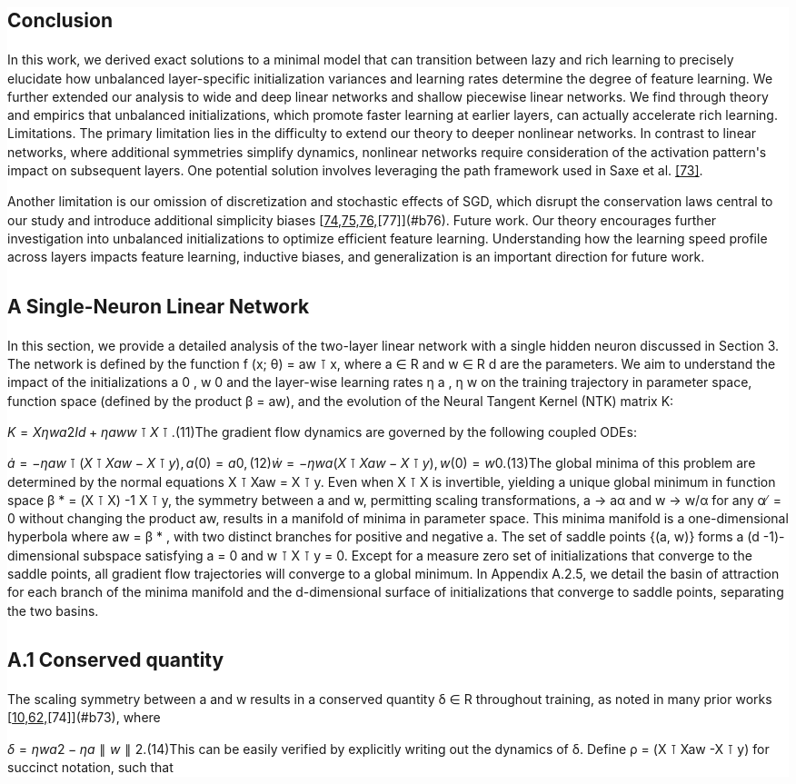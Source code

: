 
## Conclusion

In this work, we derived exact solutions to a minimal model that can transition between lazy and rich learning to precisely elucidate how unbalanced layer-specific initialization variances and learning rates determine the degree of feature learning. We further extended our analysis to wide and deep linear networks and shallow piecewise linear networks. We find through theory and empirics that unbalanced initializations, which promote faster learning at earlier layers, can actually accelerate rich learning. Limitations. The primary limitation lies in the difficulty to extend our theory to deeper nonlinear networks. In contrast to linear networks, where additional symmetries simplify dynamics, nonlinear networks require consideration of the activation pattern's impact on subsequent layers. One potential solution involves leveraging the path framework used in Saxe et al. [[73]](#b72).

Another limitation is our omission of discretization and stochastic effects of SGD, which disrupt the conservation laws central to our study and introduce additional simplicity biases [[74,](#b73)[75,](#b74)[76,](#b75)[77]](#b76). Future work. Our theory encourages further investigation into unbalanced initializations to optimize efficient feature learning. Understanding how the learning speed profile across layers impacts feature learning, inductive biases, and generalization is an important direction for future work.


## A Single-Neuron Linear Network

In this section, we provide a detailed analysis of the two-layer linear network with a single hidden neuron discussed in Section 3. The network is defined by the function f (x; θ) = aw ⊺ x, where a ∈ R and w ∈ R d are the parameters. We aim to understand the impact of the initializations a 0 , w 0 and the layer-wise learning rates η a , η w on the training trajectory in parameter space, function space (defined by the product β = aw), and the evolution of the Neural Tangent Kernel (NTK) matrix K:

$K = X η w a 2 I d + η a ww ⊺ X ⊺ . (11$$)$The gradient flow dynamics are governed by the following coupled ODEs:

$ȧ = -η a w ⊺ (X ⊺ Xaw -X ⊺ y) , a(0) = a 0 ,(12) ẇ$$= -η w a (X ⊺ Xaw -X ⊺ y) , w(0) = w 0 . (13$$)$The global minima of this problem are determined by the normal equations X ⊺ Xaw = X ⊺ y. Even when X ⊺ X is invertible, yielding a unique global minimum in function space β * = (X ⊺ X) -1 X ⊺ y, the symmetry between a and w, permitting scaling transformations, a → aα and w → w/α for any α ̸ = 0 without changing the product aw, results in a manifold of minima in parameter space. This minima manifold is a one-dimensional hyperbola where aw = β * , with two distinct branches for positive and negative a. The set of saddle points {(a, w)} forms a (d -1)-dimensional subspace satisfying a = 0 and w ⊺ X ⊺ y = 0. Except for a measure zero set of initializations that converge to the saddle points, all gradient flow trajectories will converge to a global minimum. In Appendix A.2.5, we detail the basin of attraction for each branch of the minima manifold and the d-dimensional surface of initializations that converge to saddle points, separating the two basins.


## A.1 Conserved quantity

The scaling symmetry between a and w results in a conserved quantity δ ∈ R throughout training, as noted in many prior works [[10,](#b9)[62,](#b61)[74]](#b73), where

$δ = η w a 2 -η a ∥w∥ 2 . (14$$)$This can be easily verified by explicitly writing out the dynamics of δ. Define ρ = (X ⊺ Xaw -X ⊺ y) for succinct notation, such that
